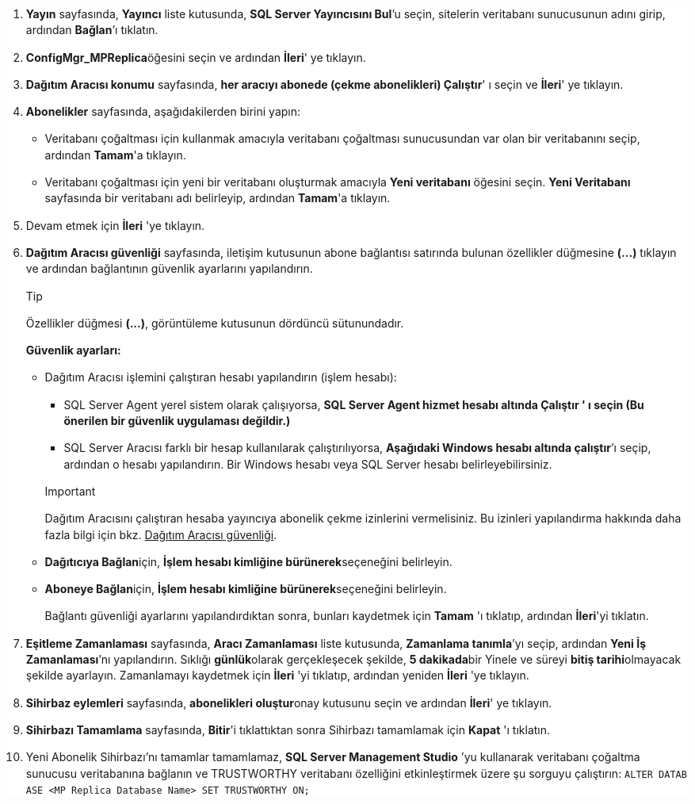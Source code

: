    1. **Yayın** sayfasında, **Yayıncı** liste kutusunda, **SQL Server Yayıncısını Bul**’u seçin, sitelerin veritabanı sunucusunun adını girip, ardından **Bağlan**’ı tıklatın.  

   2. **ConfigMgr_MPReplica**öğesini seçin ve ardından **İleri**' ye tıklayın.  

   3. **Dağıtım Aracısı konumu** sayfasında, **her aracıyı abonede (çekme abonelikleri) Çalıştır**' ı seçin ve **İleri**' ye tıklayın.  

   4. **Abonelikler** sayfasında, aşağıdakilerden birini yapın:  

      -   Veritabanı çoğaltması için kullanmak amacıyla veritabanı çoğaltması sunucusundan var olan bir veritabanını seçip, ardından **Tamam**'a tıklayın.  

      -   Veritabanı çoğaltması için yeni bir veritabanı oluşturmak amacıyla **Yeni veritabanı** öğesini seçin. **Yeni Veritabanı** sayfasında bir veritabanı adı belirleyip, ardından **Tamam**'a tıklayın.  

   5. Devam etmek için **İleri** 'ye tıklayın.  

   6. **Dağıtım Aracısı güvenliği** sayfasında, iletişim kutusunun abone bağlantısı satırında bulunan özellikler düğmesine **(...)** tıklayın ve ardından bağlantının güvenlik ayarlarını yapılandırın.  

      > [!TIP]  
      >  Özellikler düğmesi **(...)**, görüntüleme kutusunun dördüncü sütunundadır.  

      **Güvenlik ayarları:**  

      - Dağıtım Aracısı işlemini çalıştıran hesabı yapılandırın (işlem hesabı):  

        -   SQL Server Agent yerel sistem olarak çalışıyorsa, **SQL Server Agent hizmet hesabı altında Çalıştır ' ı seçin (Bu önerilen bir güvenlik uygulaması değildir.)**  

        -   SQL Server Aracısı farklı bir hesap kullanılarak çalıştırılıyorsa, **Aşağıdaki Windows hesabı altında çalıştır**’ı seçip, ardından o hesabı yapılandırın. Bir Windows hesabı veya SQL Server hesabı belirleyebilirsiniz.  

        > [!IMPORTANT]  
        >  Dağıtım Aracısını çalıştıran hesaba yayıncıya abonelik çekme izinlerini vermelisiniz. Bu izinleri yapılandırma hakkında daha fazla bilgi için bkz. [Dağıtım Aracısı güvenliği](https://docs.microsoft.com/sql/relational-databases/replication/distribution-agent-security?view=sql-server-ver15).  

      - **Dağıtıcıya Bağlan**için, **İşlem hesabı kimliğine bürünerek**seçeneğini belirleyin.  

      - **Aboneye Bağlan**için, **İşlem hesabı kimliğine bürünerek**seçeneğini belirleyin.  

        Bağlantı güvenliği ayarlarını yapılandırdıktan sonra, bunları kaydetmek için **Tamam** 'ı tıklatıp, ardından **İleri**'yi tıklatın.  

   7. **Eşitleme Zamanlaması** sayfasında, **Aracı Zamanlaması** liste kutusunda, **Zamanlama tanımla**’yı seçip, ardından **Yeni İş Zamanlaması**’nı yapılandırın. Sıklığı **günlük**olarak gerçekleşecek şekilde, **5 dakikada**bir Yinele ve süreyi **bitiş tarihi**olmayacak şekilde ayarlayın. Zamanlamayı kaydetmek için **İleri** 'yi tıklatıp, ardından yeniden **İleri** 'ye tıklayın.  

   8. **Sihirbaz eylemleri** sayfasında, **abonelikleri oluştur**onay kutusunu seçin ve ardından **İleri**' ye tıklayın.  

   9. **Sihirbazı Tamamlama** sayfasında, **Bitir**'i tıklattıktan sonra Sihirbazı tamamlamak için **Kapat** 'ı tıklatın.  

3. Yeni Abonelik Sihirbazı’nı tamamlar tamamlamaz, **SQL Server Management Studio** ’yu kullanarak veritabanı çoğaltma sunucusu veritabanına bağlanın ve TRUSTWORTHY veritabanı özelliğini etkinleştirmek üzere şu sorguyu çalıştırın:  `ALTER DATABASE <MP Replica Database Name> SET TRUSTWORTHY ON;`  

